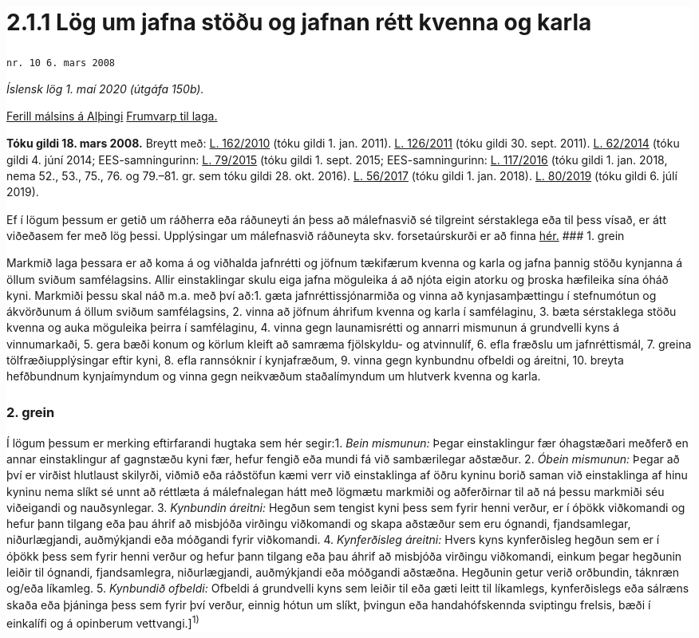 # 2.1.1 Lög um jafna stöðu og jafnan rétt kvenna og karla

`nr. 10 6. mars 2008`

_Íslensk lög 1. maí 2020 (útgáfa 150b)._

[Ferill málsins á Alþingi](https://www.althingi.is/thingstorf/thingmalalistar-eftir-thingum/ferill/?ltg=135&mnr=142)
[Frumvarp til laga.](https://www.althingi.is/altext/135/s/0149.html)

**Tóku gildi 18. mars 2008.**
Breytt með:
[L. 162/2010](https://althingi.is/altext/stjt/2010.162.html) (tóku gildi 1. jan. 2011).
[L. 126/2011](https://althingi.is/altext/stjt/2011.126.html) (tóku gildi 30. sept. 2011).
[L. 62/2014](https://althingi.is/altext/stjt/2014.062.html) (tóku gildi 4. júní 2014;
EES-samningurinn:
[L. 79/2015](https://althingi.is/altext/stjt/2015.079.html) (tóku gildi 1. sept. 2015;
EES-samningurinn:
[L. 117/2016](https://althingi.is/altext/stjt/2016.117.html) (tóku gildi 1. jan. 2018, nema 52., 53., 75., 76. og 79.–81. gr. sem tóku gildi 28. okt. 2016).
[L. 56/2017](https://althingi.is/altext/stjt/2017.056.html) (tóku gildi 1. jan. 2018).
[L. 80/2019](https://althingi.is/altext/stjt/2019.080.html) (tóku gildi 6. júlí 2019).

Ef í lögum þessum er getið um ráðherra eða ráðuneyti án þess að málefnasvið sé tilgreint sérstaklega eða til þess vísað, er átt viðeðasem fer með lög þessi. Upplýsingar um málefnasvið ráðuneyta skv. forsetaúrskurði er að finna [hér.](2018119.md) ### 1. grein



Markmið laga þessara er að koma á og viðhalda jafnrétti og jöfnum tækifærum kvenna og karla og jafna þannig stöðu kynjanna á öllum sviðum samfélagsins. Allir einstaklingar skulu eiga jafna möguleika á að njóta eigin atorku og þroska hæfileika sína óháð kyni. Markmiði þessu skal náð m.a. með því að:1. gæta jafnréttissjónarmiða og vinna að kynjasamþættingu í stefnumótun og ákvörðunum á öllum sviðum samfélagsins,
2. vinna að jöfnum áhrifum kvenna og karla í samfélaginu,
3. bæta sérstaklega stöðu kvenna og auka möguleika þeirra í samfélaginu,
4. vinna gegn launamisrétti og annarri mismunun á grundvelli kyns á vinnumarkaði,
5. gera bæði konum og körlum kleift að samræma fjölskyldu- og atvinnulíf,
6. efla fræðslu um jafnréttismál,
7. greina tölfræðiupplýsingar eftir kyni,
8. efla rannsóknir í kynjafræðum,
9. vinna gegn kynbundnu ofbeldi og áreitni,
10. breyta hefðbundnum kynjaímyndum og vinna gegn neikvæðum staðalímyndum um hlutverk kvenna og karla.

### 2. grein



Í lögum þessum er merking eftirfarandi hugtaka sem hér segir:1. _Bein mismunun:_ Þegar einstaklingur fær óhagstæðari meðferð en annar einstaklingur af gagnstæðu kyni fær, hefur fengið eða mundi fá við sambærilegar aðstæður.
2. _Óbein mismunun:_ Þegar að því er virðist hlutlaust skilyrði, viðmið eða ráðstöfun kæmi verr við einstaklinga af öðru kyninu borið saman við einstaklinga af hinu kyninu nema slíkt sé unnt að réttlæta á málefnalegan hátt með lögmætu markmiði og aðferðirnar til að ná þessu markmiði séu viðeigandi og nauðsynlegar.
3. _Kynbundin áreitni:_ Hegðun sem tengist kyni þess sem fyrir henni verður, er í óþökk viðkomandi og hefur þann tilgang eða þau áhrif að misbjóða virðingu viðkomandi og skapa aðstæður sem eru ógnandi, fjandsamlegar, niðurlægjandi, auðmýkjandi eða móðgandi fyrir viðkomandi.
4. _Kynferðisleg áreitni:_ Hvers kyns kynferðisleg hegðun sem er í óþökk þess sem fyrir henni verður og hefur þann tilgang eða þau áhrif að misbjóða virðingu viðkomandi, einkum þegar hegðunin leiðir til ógnandi, fjandsamlegra, niðurlægjandi, auðmýkjandi eða móðgandi aðstæðna. Hegðunin getur verið orðbundin, táknræn og/eða líkamleg.
5. _Kynbundið ofbeldi:_ Ofbeldi á grundvelli kyns sem leiðir til eða gæti leitt til líkamlegs, kynferðislegs eða sálræns skaða eða þjáninga þess sem fyrir því verður, einnig hótun um slíkt, þvingun eða handahófskennda sviptingu frelsis, bæði í einkalífi og á opinberum vettvangi.]<sup>1)</sup> 
